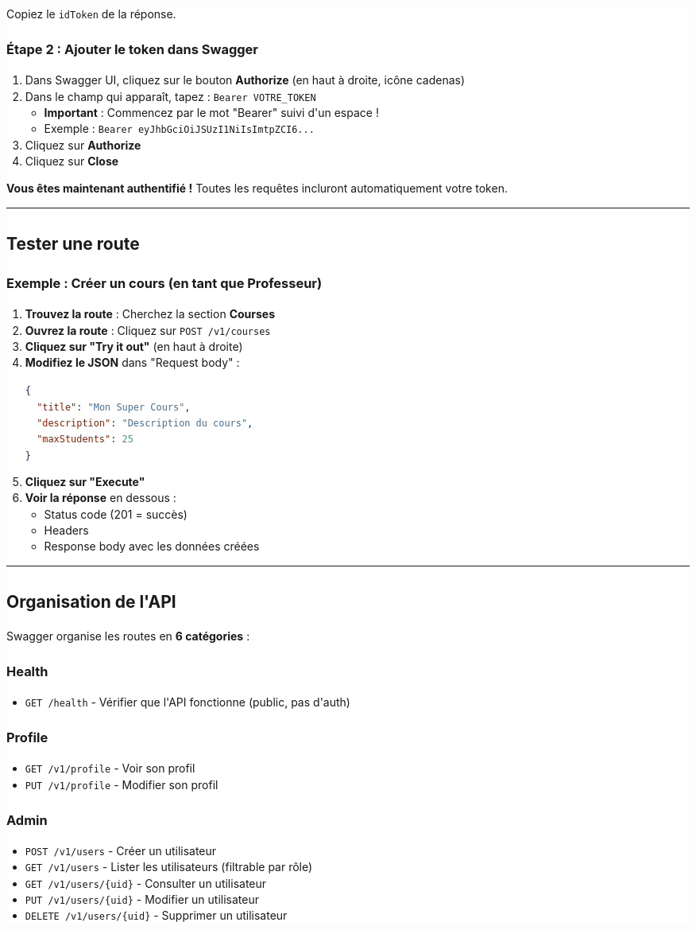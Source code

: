 Copiez le `idToken` de la réponse.

### Étape 2 : Ajouter le token dans Swagger

1. Dans Swagger UI, cliquez sur le bouton **Authorize** (en haut à droite, icône cadenas)
2. Dans le champ qui apparaît, tapez : `Bearer VOTRE_TOKEN`
   - **Important** : Commencez par le mot "Bearer" suivi d'un espace !
   - Exemple : `Bearer eyJhbGciOiJSUzI1NiIsImtpZCI6...`
3. Cliquez sur **Authorize**
4. Cliquez sur **Close**

**Vous êtes maintenant authentifié !** Toutes les requêtes incluront automatiquement votre token.

---

## Tester une route

### Exemple : Créer un cours (en tant que Professeur)

1. **Trouvez la route** : Cherchez la section **Courses**
2. **Ouvrez la route** : Cliquez sur `POST /v1/courses`
3. **Cliquez sur "Try it out"** (en haut à droite)
4. **Modifiez le JSON** dans "Request body" :
   ```json
   {
     "title": "Mon Super Cours",
     "description": "Description du cours",
     "maxStudents": 25
   }
   ```
5. **Cliquez sur "Execute"**
6. **Voir la réponse** en dessous :
   - Status code (201 = succès)
   - Headers
   - Response body avec les données créées

---

## Organisation de l'API

Swagger organise les routes en **6 catégories** :

### Health
- `GET /health` - Vérifier que l'API fonctionne (public, pas d'auth)

### Profile
- `GET /v1/profile` - Voir son profil
- `PUT /v1/profile` - Modifier son profil

### Admin
- `POST /v1/users` - Créer un utilisateur
- `GET /v1/users` - Lister les utilisateurs (filtrable par rôle)
- `GET /v1/users/{uid}` - Consulter un utilisateur
- `PUT /v1/users/{uid}` - Modifier un utilisateur
- `DELETE /v1/users/{uid}` - Supprimer un utilisateur
